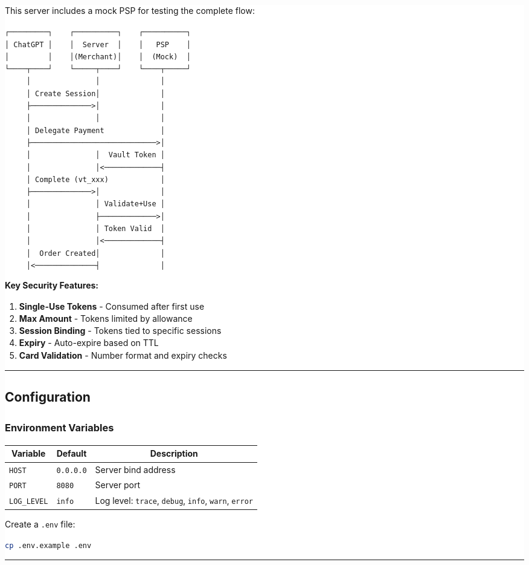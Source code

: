 This server includes a mock PSP for testing the complete flow:

```
┌─────────┐    ┌──────────┐    ┌──────────┐
│ ChatGPT │    │  Server  │    │   PSP    │
│         │    │(Merchant)│    │  (Mock)  │
└────┬────┘    └─────┬────┘    └────┬─────┘
     │               │              │
     │ Create Session│              │
     ├──────────────>│              │
     │               │              │
     │ Delegate Payment             │
     ├─────────────────────────────>│
     │               │  Vault Token │
     │               │<─────────────┤
     │ Complete (vt_xxx)            │
     ├──────────────>│              │
     │               │ Validate+Use │
     │               ├─────────────>│
     │               │ Token Valid  │
     │               │<─────────────┤
     │  Order Created│              │
     │<──────────────┤              │
```

**Key Security Features:**

1. **Single-Use Tokens** - Consumed after first use
2. **Max Amount** - Tokens limited by allowance
3. **Session Binding** - Tokens tied to specific sessions
4. **Expiry** - Auto-expire based on TTL
5. **Card Validation** - Number format and expiry checks

---

## Configuration

### Environment Variables

| Variable | Default | Description |
|----------|---------|-------------|
| `HOST` | `0.0.0.0` | Server bind address |
| `PORT` | `8080` | Server port |
| `LOG_LEVEL` | `info` | Log level: `trace`, `debug`, `info`, `warn`, `error` |

Create a `.env` file:

```bash
cp .env.example .env
```

---

